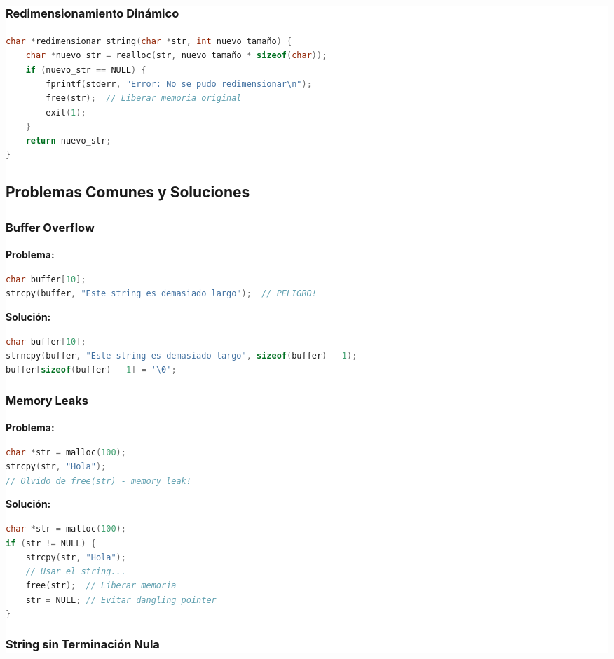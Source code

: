
### Redimensionamiento Dinámico

```c
char *redimensionar_string(char *str, int nuevo_tamaño) {
    char *nuevo_str = realloc(str, nuevo_tamaño * sizeof(char));
    if (nuevo_str == NULL) {
        fprintf(stderr, "Error: No se pudo redimensionar\n");
        free(str);  // Liberar memoria original
        exit(1);
    }
    return nuevo_str;
}
```

## Problemas Comunes y Soluciones

### Buffer Overflow

**Problema:**
```c
char buffer[10];
strcpy(buffer, "Este string es demasiado largo");  // PELIGRO!
```

**Solución:**
```c
char buffer[10];
strncpy(buffer, "Este string es demasiado largo", sizeof(buffer) - 1);
buffer[sizeof(buffer) - 1] = '\0';
```

### Memory Leaks

**Problema:**
```c
char *str = malloc(100);
strcpy(str, "Hola");
// Olvido de free(str) - memory leak!
```

**Solución:**
```c
char *str = malloc(100);
if (str != NULL) {
    strcpy(str, "Hola");
    // Usar el string...
    free(str);  // Liberar memoria
    str = NULL; // Evitar dangling pointer
}
```

### String sin Terminación Nula
